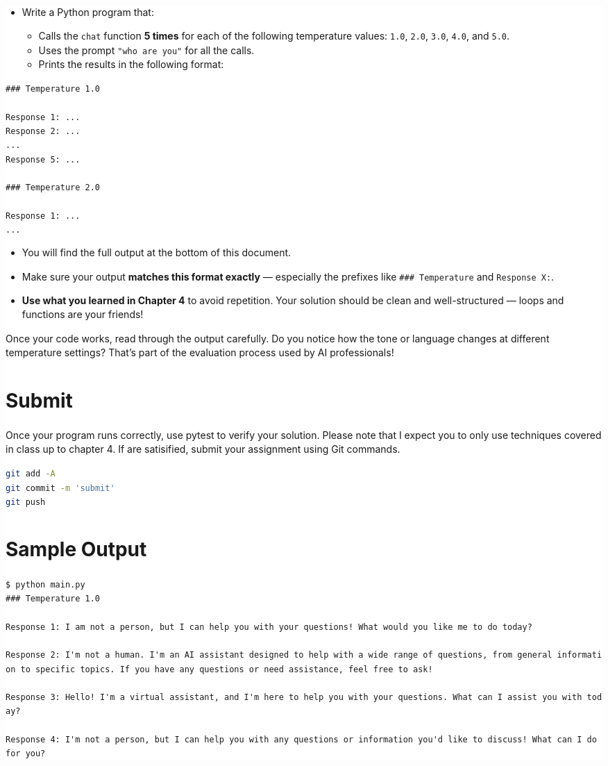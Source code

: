 * Write a Python program that:

  * Calls the `chat` function **5 times** for each of the following temperature values:
    `1.0`, `2.0`, `3.0`, `4.0`, and `5.0`.
  * Uses the prompt `"who are you"` for all the calls.
  * Prints the results in the following format:

```
### Temperature 1.0

Response 1: ...
Response 2: ...
...
Response 5: ...

### Temperature 2.0

Response 1: ...
...
```

* You will find the full output at the bottom of this document.

* Make sure your output **matches this format exactly** — especially the prefixes like `### Temperature` and `Response X:`.

* **Use what you learned in Chapter 4** to avoid repetition. Your solution should be clean and well-structured — loops and functions are your friends!

Once your code works, read through the output carefully. Do you notice how the tone or 
language changes at different temperature settings? That’s part of the evaluation process used by AI professionals!

# Submit

Once your program runs correctly, use pytest to verify your solution. 
Please note that I expect you to only use techniques covered in class up to chapter 4.
If are satisified, submit your assignment using Git commands.

```bash
git add -A
git commit -m 'submit'
git push
```

# Sample Output

```
$ python main.py
### Temperature 1.0

Response 1: I am not a person, but I can help you with your questions! What would you like me to do today?

Response 2: I'm not a human. I'm an AI assistant designed to help with a wide range of questions, from general information to specific topics. If you have any questions or need assistance, feel free to ask!

Response 3: Hello! I'm a virtual assistant, and I'm here to help you with your questions. What can I assist you with today?

Response 4: I'm not a person, but I can help you with any questions or information you'd like to discuss! What can I do for you?

```